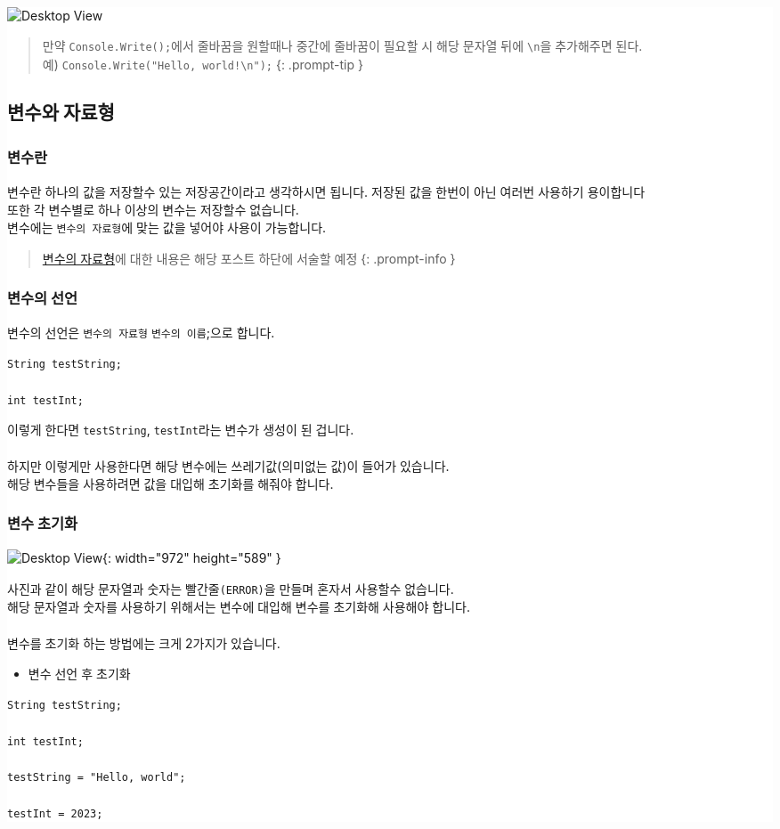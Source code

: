 ![Desktop View](variable-3.png)

> 만약 `Console.Write();`에서 줄바꿈을 원할때나 중간에 줄바꿈이 필요할 시 해당 문자열 뒤에 `\n`을 추가해주면 된다.
> <br> 예) `Console.Write("Hello, world!\n");`
 {: .prompt-tip }

## 변수와 자료형

### 변수란

변수란 하나의 값을 저장할수 있는 저장공간이라고 생각하시면 됩니다. 저장된 값을 한번이 아닌 여러번 사용하기 용이합니다
<br>
또한 각 변수별로 하나 이상의 변수는 저장할수 없습니다.
<br>
변수에는 `변수의 자료형`에 맞는 값을 넣어야 사용이 가능합니다.

> <a href="#변수의-자료형">변수의 자료형</a>에 대한 내용은 해당 포스트 하단에 서술할 예정
 {: .prompt-info }

### 변수의 선언

변수의 선언은 `변수의 자료형` `변수의 이름`;으로 합니다.

```
String testString;

int testInt;

```

이렇게 한다면 `testString`, `testInt`라는 변수가 생성이 된 겁니다.
<br>
<br>
하지만 이렇게만 사용한다면 해당 변수에는 쓰레기값(의미없는 값)이 들어가 있습니다.
<br>
해당 변수들을 사용하려면 값을 대입해 초기화를 해줘야 합니다.

### 변수 초기화

![Desktop View](variable-4.png){: width="972" height="589" }

사진과 같이 해당 문자열과 숫자는 빨간줄`(ERROR)`을 만들며 혼자서 사용할수 없습니다.
<br>
해당 문자열과 숫자를 사용하기 위해서는 변수에 대입해 변수를 초기화해 사용해야 합니다.
<br>
<br>
변수를 초기화 하는 방법에는 크게 2가지가 있습니다.

- 변수 선언 후 초기화

```
String testString;

int testInt;

testString = "Hello, world";

testInt = 2023;
```
